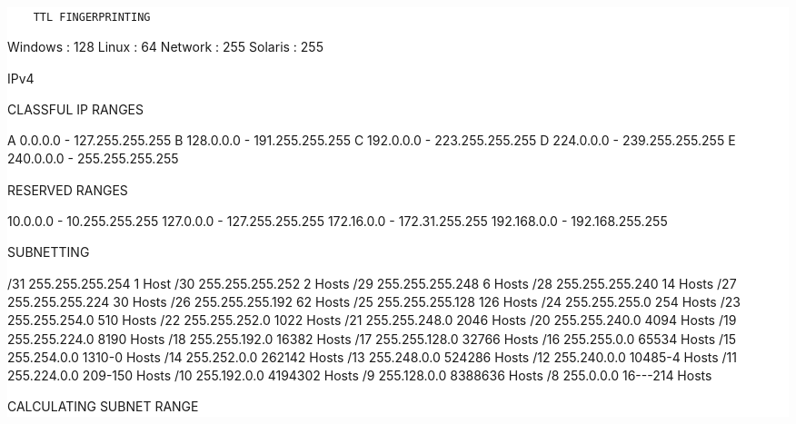
		TTL FINGERPRINTING

Windows	:	128
Linux	:	64
Network	:	255
Solaris	:	255


IPv4


CLASSFUL IP RANGES

A	0.0.0.0   - 127.255.255.255
B	128.0.0.0 - 191.255.255.255
C	192.0.0.0 - 223.255.255.255
D	224.0.0.0 - 239.255.255.255
E	240.0.0.0 - 255.255.255.255


RESERVED RANGES

10.0.0.0    - 10.255.255.255
127.0.0.0   - 127.255.255.255
172.16.0.0  - 172.31.255.255
192.168.0.0 - 192.168.255.255


SUBNETTING

/31    255.255.255.254    1 Host
/30    255.255.255.252    2 Hosts
/29    255.255.255.248    6 Hosts
/28    255.255.255.240    14 Hosts
/27    255.255.255.224    30 Hosts
/26    255.255.255.192    62 Hosts
/25    255.255.255.128    126 Hosts
/24    255.255.255.0      254 Hosts 
/23    255.255.254.0      510 Hosts
/22    255.255.252.0      1022 Hosts 
/21    255.255.248.0      2046 Hosts 
/20    255.255.240.0      4094 Hosts 
/19    255.255.224.0      8190 Hosts 
/18    255.255.192.0      16382 Hosts 
/17    255.255.128.0      32766 Hosts 
/16    255.255.0.0        65534 Hosts 
/15    255.254.0.0        1310-0 Hosts 
/14    255.252.0.0        262142 Hosts 
/13    255.248.0.0        524286 Hosts 
/12    255.240.0.0        10485-4 Hosts 
/11    255.224.0.0        209-150 Hosts 
/10    255.192.0.0        4194302 Hosts 
/9     255.128.0.0        8388636 Hosts 
/8     255.0.0.0          16---214 Hosts


CALCULATING SUBNET RANGE
